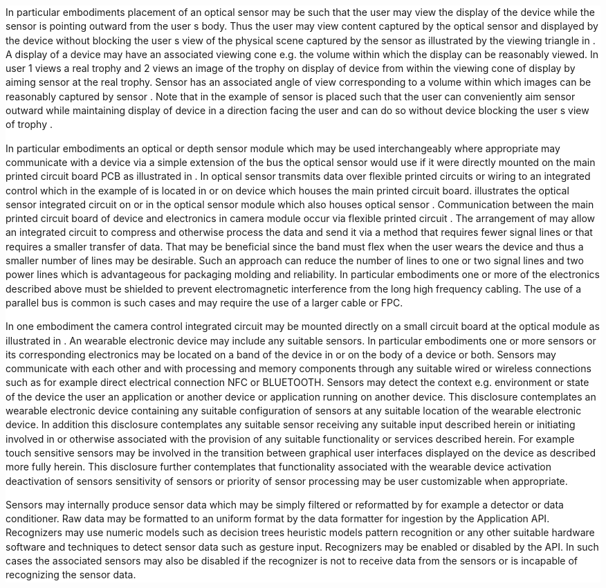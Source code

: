 In particular embodiments placement of an optical sensor may be such that the user may view the display of the device while the sensor is pointing outward from the user s body. Thus the user may view content captured by the optical sensor and displayed by the device without blocking the user s view of the physical scene captured by the sensor as illustrated by the viewing triangle in . A display of a device may have an associated viewing cone e.g. the volume within which the display can be reasonably viewed. In user 1 views a real trophy and 2 views an image of the trophy on display of device from within the viewing cone of display by aiming sensor at the real trophy. Sensor has an associated angle of view corresponding to a volume within which images can be reasonably captured by sensor . Note that in the example of sensor is placed such that the user can conveniently aim sensor outward while maintaining display of device in a direction facing the user and can do so without device blocking the user s view of trophy .

In particular embodiments an optical or depth sensor module which may be used interchangeably where appropriate may communicate with a device via a simple extension of the bus the optical sensor would use if it were directly mounted on the main printed circuit board PCB as illustrated in . In optical sensor transmits data over flexible printed circuits or wiring to an integrated control which in the example of is located in or on device which houses the main printed circuit board. illustrates the optical sensor integrated circuit on or in the optical sensor module which also houses optical sensor . Communication between the main printed circuit board of device and electronics in camera module occur via flexible printed circuit . The arrangement of may allow an integrated circuit to compress and otherwise process the data and send it via a method that requires fewer signal lines or that requires a smaller transfer of data. That may be beneficial since the band must flex when the user wears the device and thus a smaller number of lines may be desirable. Such an approach can reduce the number of lines to one or two signal lines and two power lines which is advantageous for packaging molding and reliability. In particular embodiments one or more of the electronics described above must be shielded to prevent electromagnetic interference from the long high frequency cabling. The use of a parallel bus is common is such cases and may require the use of a larger cable or FPC.

In one embodiment the camera control integrated circuit may be mounted directly on a small circuit board at the optical module as illustrated in . An wearable electronic device may include any suitable sensors. In particular embodiments one or more sensors or its corresponding electronics may be located on a band of the device in or on the body of a device or both. Sensors may communicate with each other and with processing and memory components through any suitable wired or wireless connections such as for example direct electrical connection NFC or BLUETOOTH. Sensors may detect the context e.g. environment or state of the device the user an application or another device or application running on another device. This disclosure contemplates an wearable electronic device containing any suitable configuration of sensors at any suitable location of the wearable electronic device. In addition this disclosure contemplates any suitable sensor receiving any suitable input described herein or initiating involved in or otherwise associated with the provision of any suitable functionality or services described herein. For example touch sensitive sensors may be involved in the transition between graphical user interfaces displayed on the device as described more fully herein. This disclosure further contemplates that functionality associated with the wearable device activation deactivation of sensors sensitivity of sensors or priority of sensor processing may be user customizable when appropriate.

Sensors may internally produce sensor data which may be simply filtered or reformatted by for example a detector or data conditioner. Raw data may be formatted to an uniform format by the data formatter for ingestion by the Application API. Recognizers may use numeric models such as decision trees heuristic models pattern recognition or any other suitable hardware software and techniques to detect sensor data such as gesture input. Recognizers may be enabled or disabled by the API. In such cases the associated sensors may also be disabled if the recognizer is not to receive data from the sensors or is incapable of recognizing the sensor data.
